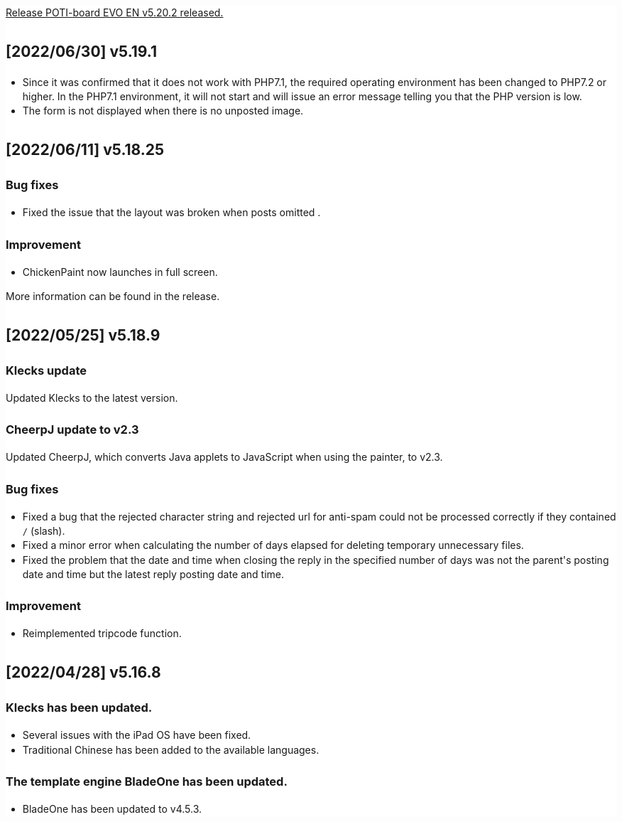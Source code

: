 [Release POTI-board EVO EN v5.20.2 released.](https://github.com/satopian/poti-kaini-EN/releases/latest)

## [2022/06/30] v5.19.1
- Since it was confirmed that it does not work with PHP7.1, the required operating environment has been changed to PHP7.2 or higher.
In the PHP7.1 environment, it will not start and will issue an error message telling you that the PHP version is low.
- The form is not displayed when there is no unposted image.  


## [2022/06/11] v5.18.25
### Bug fixes
- Fixed the issue that the layout was broken when posts omitted .

### Improvement
- ChickenPaint now launches in full screen.

More information can be found in the release.    

## [2022/05/25] v5.18.9
### Klecks update
Updated Klecks to the latest version.
### CheerpJ update to v2.3
Updated CheerpJ, which converts Java applets to JavaScript when using the painter, to v2.3.
### Bug fixes
 - Fixed a bug that the rejected character string and rejected url for anti-spam could not be processed correctly if they contained `/` (slash).
 - Fixed a minor error when calculating the number of days elapsed for deleting temporary unnecessary files.
 - Fixed the problem that the date and time when closing the reply in the specified number of days was not the parent's posting date and time but the latest reply posting date and time.

### Improvement
- Reimplemented tripcode function.


## [2022/04/28] v5.16.8

### Klecks has been updated.
- Several issues with the iPad OS have been fixed.
- Traditional Chinese has been added to the available languages.

### The template engine BladeOne has been updated.

- BladeOne has been updated to v4.5.3.

